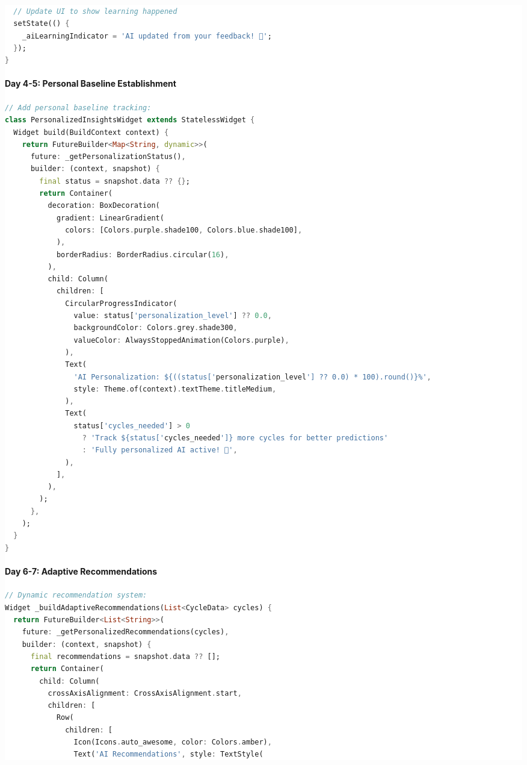 ```dart
  // Update UI to show learning happened
  setState(() {
    _aiLearningIndicator = 'AI updated from your feedback! 🎯';
  });
}
```

#### Day 4-5: Personal Baseline Establishment
```dart
// Add personal baseline tracking:
class PersonalizedInsightsWidget extends StatelessWidget {
  Widget build(BuildContext context) {
    return FutureBuilder<Map<String, dynamic>>(
      future: _getPersonalizationStatus(),
      builder: (context, snapshot) {
        final status = snapshot.data ?? {};
        return Container(
          decoration: BoxDecoration(
            gradient: LinearGradient(
              colors: [Colors.purple.shade100, Colors.blue.shade100],
            ),
            borderRadius: BorderRadius.circular(16),
          ),
          child: Column(
            children: [
              CircularProgressIndicator(
                value: status['personalization_level'] ?? 0.0,
                backgroundColor: Colors.grey.shade300,
                valueColor: AlwaysStoppedAnimation(Colors.purple),
              ),
              Text(
                'AI Personalization: ${((status['personalization_level'] ?? 0.0) * 100).round()}%',
                style: Theme.of(context).textTheme.titleMedium,
              ),
              Text(
                status['cycles_needed'] > 0 
                  ? 'Track ${status['cycles_needed']} more cycles for better predictions'
                  : 'Fully personalized AI active! 🎯',
              ),
            ],
          ),
        );
      },
    );
  }
}
```

#### Day 6-7: Adaptive Recommendations
```dart
// Dynamic recommendation system:
Widget _buildAdaptiveRecommendations(List<CycleData> cycles) {
  return FutureBuilder<List<String>>(
    future: _getPersonalizedRecommendations(cycles),
    builder: (context, snapshot) {
      final recommendations = snapshot.data ?? [];
      return Container(
        child: Column(
          crossAxisAlignment: CrossAxisAlignment.start,
          children: [
            Row(
              children: [
                Icon(Icons.auto_awesome, color: Colors.amber),
                Text('AI Recommendations', style: TextStyle(
```